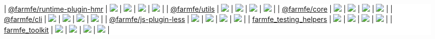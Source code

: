 | [@farmfe/runtime-plugin-hmr](#package-farmferuntime-plugin-hmr)    | [![](https://img.shields.io/static/v1?label=Used%20by&message=11&color=informational&logo=slickpic)](https://github.com/farm-fe/farm/network/dependents?package_id=UGFja2FnZS0zNTcwMDU4NTg3)  | [![](https://img.shields.io/static/v1?label=Used%20by%20(public)&message=11&color=informational&logo=slickpic)](https://github.com/farm-fe/farm/network/dependents?package_id=UGFja2FnZS0zNTcwMDU4NTg3) | [![](https://img.shields.io/static/v1?label=Used%20by%20(private)&message=-11&color=informational&logo=slickpic)](https://github.com/farm-fe/farm/network/dependents?package_id=UGFja2FnZS0zNTcwMDU4NTg3) | [![](https://img.shields.io/static/v1?label=Used%20by%20(stars)&message=2865&color=informational&logo=slickpic)](https://github.com/farm-fe/farm/network/dependents?package_id=UGFja2FnZS0zNTcwMDU4NTg3) |
| [@farmfe/utils](#package-farmfeutils)    | [![](https://img.shields.io/static/v1?label=Used%20by&message=7&color=informational&logo=slickpic)](https://github.com/farm-fe/farm/network/dependents?package_id=UGFja2FnZS00NTgyMzM2Mjg0)  | [![](https://img.shields.io/static/v1?label=Used%20by%20(public)&message=7&color=informational&logo=slickpic)](https://github.com/farm-fe/farm/network/dependents?package_id=UGFja2FnZS00NTgyMzM2Mjg0) | [![](https://img.shields.io/static/v1?label=Used%20by%20(private)&message=-7&color=informational&logo=slickpic)](https://github.com/farm-fe/farm/network/dependents?package_id=UGFja2FnZS00NTgyMzM2Mjg0) | [![](https://img.shields.io/static/v1?label=Used%20by%20(stars)&message=2849&color=informational&logo=slickpic)](https://github.com/farm-fe/farm/network/dependents?package_id=UGFja2FnZS00NTgyMzM2Mjg0) |
| [@farmfe/core](#package-farmfecore)    | [![](https://img.shields.io/static/v1?label=Used%20by&message=19&color=informational&logo=slickpic)](https://github.com/farm-fe/farm/network/dependents?package_id=UGFja2FnZS0zNTcyOTkyNDg2)  | [![](https://img.shields.io/static/v1?label=Used%20by%20(public)&message=19&color=informational&logo=slickpic)](https://github.com/farm-fe/farm/network/dependents?package_id=UGFja2FnZS0zNTcyOTkyNDg2) | [![](https://img.shields.io/static/v1?label=Used%20by%20(private)&message=-19&color=informational&logo=slickpic)](https://github.com/farm-fe/farm/network/dependents?package_id=UGFja2FnZS0zNTcyOTkyNDg2) | [![](https://img.shields.io/static/v1?label=Used%20by%20(stars)&message=2842&color=informational&logo=slickpic)](https://github.com/farm-fe/farm/network/dependents?package_id=UGFja2FnZS0zNTcyOTkyNDg2) |
| [@farmfe/cli](#package-farmfecli)    | [![](https://img.shields.io/static/v1?label=Used%20by&message=18&color=informational&logo=slickpic)](https://github.com/farm-fe/farm/network/dependents?package_id=UGFja2FnZS0zNTcxMzIwMTI3)  | [![](https://img.shields.io/static/v1?label=Used%20by%20(public)&message=18&color=informational&logo=slickpic)](https://github.com/farm-fe/farm/network/dependents?package_id=UGFja2FnZS0zNTcxMzIwMTI3) | [![](https://img.shields.io/static/v1?label=Used%20by%20(private)&message=-18&color=informational&logo=slickpic)](https://github.com/farm-fe/farm/network/dependents?package_id=UGFja2FnZS0zNTcxMzIwMTI3) | [![](https://img.shields.io/static/v1?label=Used%20by%20(stars)&message=2809&color=informational&logo=slickpic)](https://github.com/farm-fe/farm/network/dependents?package_id=UGFja2FnZS0zNTcxMzIwMTI3) |
| [@farmfe/js-plugin-less](#package-farmfejs-plugin-less)    | [![](https://img.shields.io/static/v1?label=Used%20by&message=2&color=informational&logo=slickpic)](https://github.com/farm-fe/farm/network/dependents?package_id=UGFja2FnZS0zNjkyNjAyNzgy)  | [![](https://img.shields.io/static/v1?label=Used%20by%20(public)&message=2&color=informational&logo=slickpic)](https://github.com/farm-fe/farm/network/dependents?package_id=UGFja2FnZS0zNjkyNjAyNzgy) | [![](https://img.shields.io/static/v1?label=Used%20by%20(private)&message=-2&color=informational&logo=slickpic)](https://github.com/farm-fe/farm/network/dependents?package_id=UGFja2FnZS0zNjkyNjAyNzgy) | [![](https://img.shields.io/static/v1?label=Used%20by%20(stars)&message=2527&color=informational&logo=slickpic)](https://github.com/farm-fe/farm/network/dependents?package_id=UGFja2FnZS0zNjkyNjAyNzgy) |
| [farmfe_testing_helpers](#package-farmfe_testing_helpers)    | [![](https://img.shields.io/static/v1?label=Used%20by&message=2&color=informational&logo=slickpic)](https://github.com/farm-fe/farm/network/dependents?package_id=UGFja2FnZS00NjgwMjY5MTIw)  | [![](https://img.shields.io/static/v1?label=Used%20by%20(public)&message=2&color=informational&logo=slickpic)](https://github.com/farm-fe/farm/network/dependents?package_id=UGFja2FnZS00NjgwMjY5MTIw) | [![](https://img.shields.io/static/v1?label=Used%20by%20(private)&message=-2&color=informational&logo=slickpic)](https://github.com/farm-fe/farm/network/dependents?package_id=UGFja2FnZS00NjgwMjY5MTIw) | [![](https://img.shields.io/static/v1?label=Used%20by%20(stars)&message=2523&color=informational&logo=slickpic)](https://github.com/farm-fe/farm/network/dependents?package_id=UGFja2FnZS00NjgwMjY5MTIw) |
| [farmfe_toolkit](#package-farmfe_toolkit)    | [![](https://img.shields.io/static/v1?label=Used%20by&message=2&color=informational&logo=slickpic)](https://github.com/farm-fe/farm/network/dependents?package_id=UGFja2FnZS00NjgwMjY2ODA1)  | [![](https://img.shields.io/static/v1?label=Used%20by%20(public)&message=2&color=informational&logo=slickpic)](https://github.com/farm-fe/farm/network/dependents?package_id=UGFja2FnZS00NjgwMjY2ODA1) | [![](https://img.shields.io/static/v1?label=Used%20by%20(private)&message=-2&color=informational&logo=slickpic)](https://github.com/farm-fe/farm/network/dependents?package_id=UGFja2FnZS00NjgwMjY2ODA1) | [![](https://img.shields.io/static/v1?label=Used%20by%20(stars)&message=2523&color=informational&logo=slickpic)](https://github.com/farm-fe/farm/network/dependents?package_id=UGFja2FnZS00NjgwMjY2ODA1) |